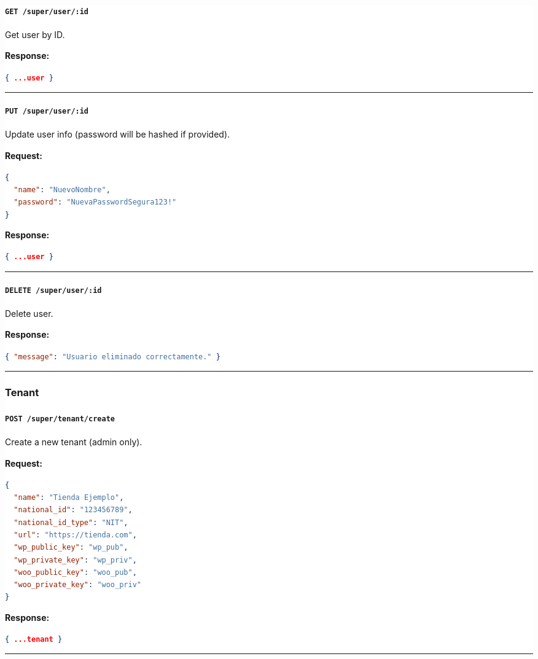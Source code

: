 
#### `GET /super/user/:id`
Get user by ID.

**Response:**
```json
{ ...user }
```

---

#### `PUT /super/user/:id`
Update user info (password will be hashed if provided).

**Request:**
```json
{
  "name": "NuevoNombre",
  "password": "NuevaPasswordSegura123!"
}
```
**Response:**
```json
{ ...user }
```

---

#### `DELETE /super/user/:id`
Delete user.

**Response:**
```json
{ "message": "Usuario eliminado correctamente." }
```

---

### Tenant

#### `POST /super/tenant/create`
Create a new tenant (admin only).

**Request:**
```json
{
  "name": "Tienda Ejemplo",
  "national_id": "123456789",
  "national_id_type": "NIT",
  "url": "https://tienda.com",
  "wp_public_key": "wp_pub",
  "wp_private_key": "wp_priv",
  "woo_public_key": "woo_pub",
  "woo_private_key": "woo_priv"
}
```
**Response:**
```json
{ ...tenant }
```

---